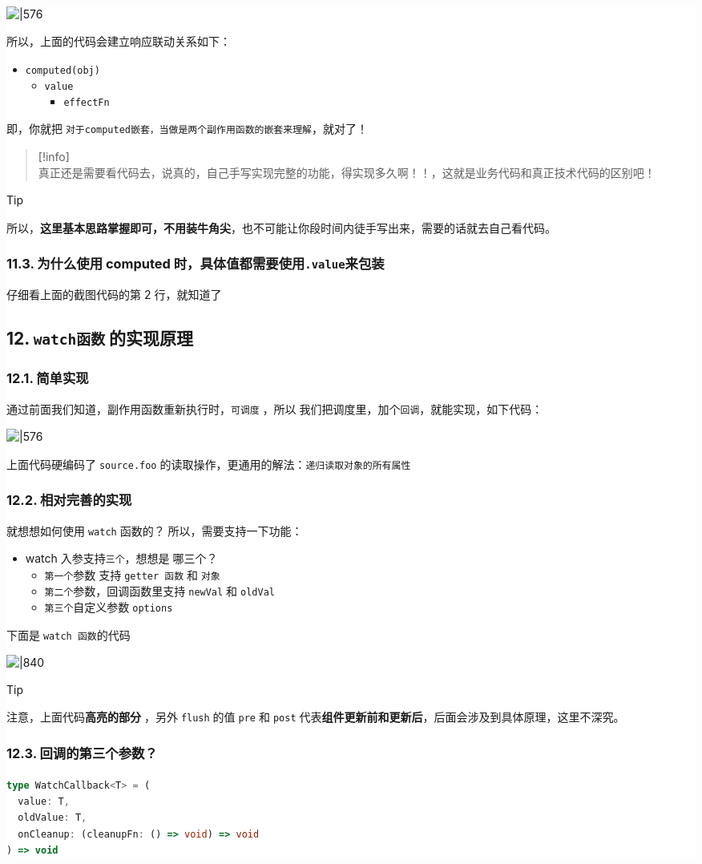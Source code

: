 ![|576](https://od-1310531898.cos.ap-beijing.myqcloud.com/202304091154769.png)

所以，上面的代码会建立响应联动关系如下：

- `computed(obj)`
	- `value`
		- `effectFn`

即，你就把 `对于computed嵌套，当做是两个副作用函数的嵌套来理解`，就对了！

> [!info]  
真正还是需要看代码去，说真的，自己手写实现完整的功能，得实现多久啊！！，这就是业务代码和真正技术代码的区别吧！

>[!tip]  
所以，**这里基本思路掌握即可，不用装牛角尖**，也不可能让你段时间内徒手写出来，需要的话就去自己看代码。

### 11.3. 为什么使用 computed 时，具体值都需要使用`.value`来包装

仔细看上面的截图代码的第 2 行，就知道了

## 12. `watch函数` 的实现原理

### 12.1. 简单实现

通过前面我们知道，副作用函数重新执行时，`可调度` ，所以 我们把调度里，加个`回调`，就能实现，如下代码：

![|576](https://od-1310531898.cos.ap-beijing.myqcloud.com/202304091223151.png)

上面代码硬编码了 `source.foo` 的读取操作，更通用的解法：`递归读取对象的所有属性`

### 12.2. 相对完善的实现

就想想如何使用 `watch` 函数的？ 所以，需要支持一下功能：

- watch 入参支持`三个`，想想是 哪三个？
	- `第一个`参数 支持 `getter 函数` 和 `对象`
	- `第二个`参数，回调函数里支持 `newVal` 和 `oldVal`
	- `第三个`自定义参数 `options`

下面是 `watch 函数`的代码  

![|840](https://od-1310531898.cos.ap-beijing.myqcloud.com/202304091242677.png)

> [!tip]  
注意，上面代码**高亮的部分** ，另外 `flush` 的值 `pre` 和 `post` 代表**组件更新前和更新后**，后面会涉及到具体原理，这里不深究。

### 12.3. 回调的第三个参数？

```typescript hl:4
type WatchCallback<T> = (
  value: T,
  oldValue: T,
  onCleanup: (cleanupFn: () => void) => void
) => void

```
